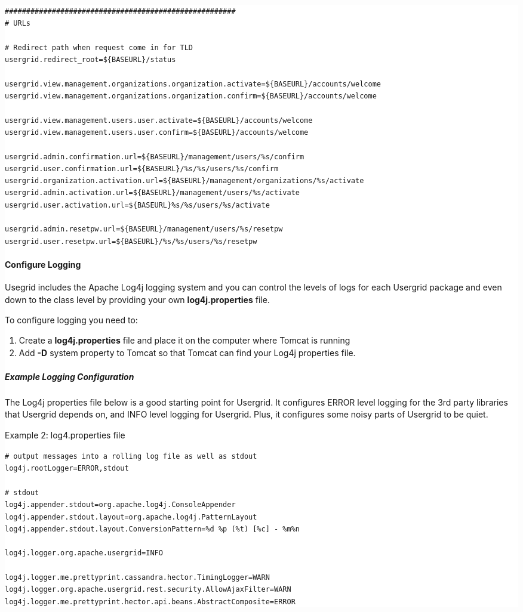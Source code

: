     ######################################################
    # URLs

    # Redirect path when request come in for TLD
    usergrid.redirect_root=${BASEURL}/status

    usergrid.view.management.organizations.organization.activate=${BASEURL}/accounts/welcome
    usergrid.view.management.organizations.organization.confirm=${BASEURL}/accounts/welcome
    
    usergrid.view.management.users.user.activate=${BASEURL}/accounts/welcome
    usergrid.view.management.users.user.confirm=${BASEURL}/accounts/welcome

    usergrid.admin.confirmation.url=${BASEURL}/management/users/%s/confirm
    usergrid.user.confirmation.url=${BASEURL}/%s/%s/users/%s/confirm
    usergrid.organization.activation.url=${BASEURL}/management/organizations/%s/activate
    usergrid.admin.activation.url=${BASEURL}/management/users/%s/activate
    usergrid.user.activation.url=${BASEURL}%s/%s/users/%s/activate

    usergrid.admin.resetpw.url=${BASEURL}/management/users/%s/resetpw
    usergrid.user.resetpw.url=${BASEURL}/%s/%s/users/%s/resetpw
    

#### Configure Logging

Usegrid includes the Apache Log4j logging system and you can control the levels of logs for each
Usergrid package and even down to the class level by providing your own __log4j.properties__ file.

To configure logging you need to:

1. Create a __log4j.properties__ file and place it on the computer where Tomcat is running
2. Add __-D__ system property to Tomcat so that Tomcat can find your Log4j properties file.


##### Example Logging Configuration

The Log4j properties file below is a good starting point for Usergrid. It configures ERROR level
logging for the 3rd party libraries that Usergrid depends on, and INFO level logging for Usergrid.
Plus, it configures some noisy parts of Usergrid to be quiet.

Example 2: log4.properties file

    # output messages into a rolling log file as well as stdout
    log4j.rootLogger=ERROR,stdout

    # stdout
    log4j.appender.stdout=org.apache.log4j.ConsoleAppender
    log4j.appender.stdout.layout=org.apache.log4j.PatternLayout
    log4j.appender.stdout.layout.ConversionPattern=%d %p (%t) [%c] - %m%n

    log4j.logger.org.apache.usergrid=INFO
    
    log4j.logger.me.prettyprint.cassandra.hector.TimingLogger=WARN
    log4j.logger.org.apache.usergrid.rest.security.AllowAjaxFilter=WARN
    log4j.logger.me.prettyprint.hector.api.beans.AbstractComposite=ERROR
    